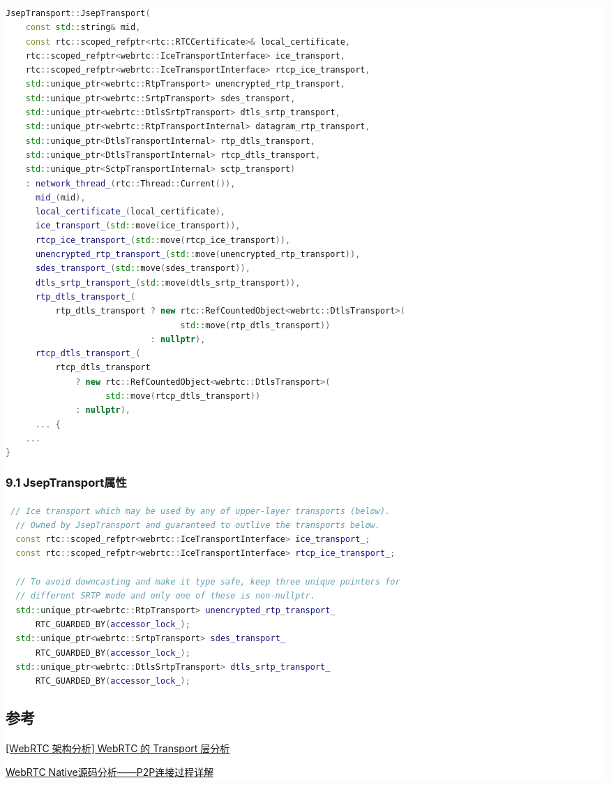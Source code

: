 ```cpp
JsepTransport::JsepTransport(
    const std::string& mid,
    const rtc::scoped_refptr<rtc::RTCCertificate>& local_certificate,
    rtc::scoped_refptr<webrtc::IceTransportInterface> ice_transport,
    rtc::scoped_refptr<webrtc::IceTransportInterface> rtcp_ice_transport,
    std::unique_ptr<webrtc::RtpTransport> unencrypted_rtp_transport,
    std::unique_ptr<webrtc::SrtpTransport> sdes_transport,
    std::unique_ptr<webrtc::DtlsSrtpTransport> dtls_srtp_transport,
    std::unique_ptr<webrtc::RtpTransportInternal> datagram_rtp_transport,
    std::unique_ptr<DtlsTransportInternal> rtp_dtls_transport,
    std::unique_ptr<DtlsTransportInternal> rtcp_dtls_transport,
    std::unique_ptr<SctpTransportInternal> sctp_transport)
    : network_thread_(rtc::Thread::Current()),
      mid_(mid),
      local_certificate_(local_certificate),
      ice_transport_(std::move(ice_transport)),
      rtcp_ice_transport_(std::move(rtcp_ice_transport)),
      unencrypted_rtp_transport_(std::move(unencrypted_rtp_transport)),
      sdes_transport_(std::move(sdes_transport)),
      dtls_srtp_transport_(std::move(dtls_srtp_transport)),
      rtp_dtls_transport_(
          rtp_dtls_transport ? new rtc::RefCountedObject<webrtc::DtlsTransport>(
                                   std::move(rtp_dtls_transport))
                             : nullptr),
      rtcp_dtls_transport_(
          rtcp_dtls_transport
              ? new rtc::RefCountedObject<webrtc::DtlsTransport>(
                    std::move(rtcp_dtls_transport))
              : nullptr),
	  ... {
  	...
}
```



### 9.1 JsepTransport属性

```cpp
 // Ice transport which may be used by any of upper-layer transports (below).
  // Owned by JsepTransport and guaranteed to outlive the transports below.
  const rtc::scoped_refptr<webrtc::IceTransportInterface> ice_transport_;
  const rtc::scoped_refptr<webrtc::IceTransportInterface> rtcp_ice_transport_;

  // To avoid downcasting and make it type safe, keep three unique pointers for
  // different SRTP mode and only one of these is non-nullptr.
  std::unique_ptr<webrtc::RtpTransport> unencrypted_rtp_transport_
      RTC_GUARDED_BY(accessor_lock_);
  std::unique_ptr<webrtc::SrtpTransport> sdes_transport_
      RTC_GUARDED_BY(accessor_lock_);
  std::unique_ptr<webrtc::DtlsSrtpTransport> dtls_srtp_transport_
      RTC_GUARDED_BY(accessor_lock_);
```





## 参考

[[WebRTC 架构分析] WebRTC 的 Transport 层分析](https://zhuanlan.zhihu.com/p/473821266)

[WebRTC Native源码分析——P2P连接过程详解](https://blog.csdn.net/paradox_1_0/article/details/109206079)



